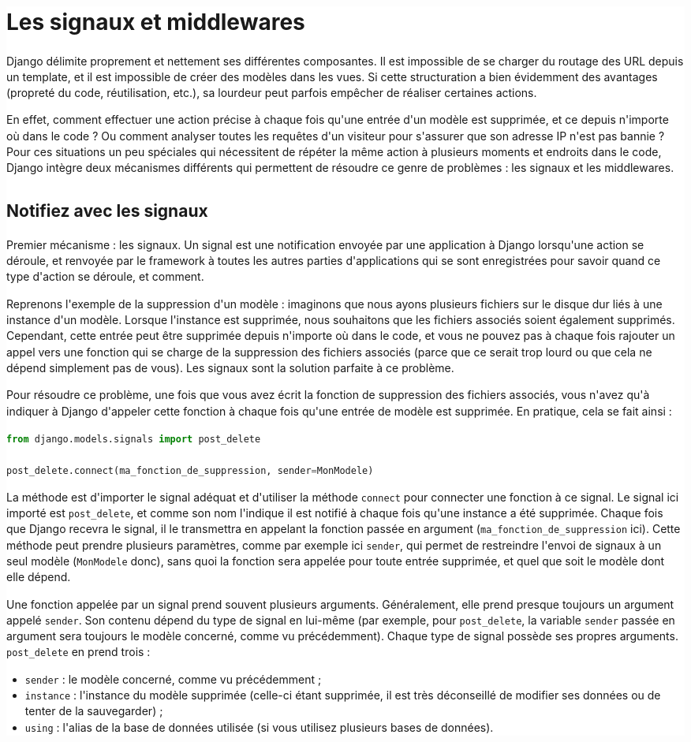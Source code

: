 Les signaux et middlewares 
==========================

Django délimite proprement et nettement ses différentes composantes. Il est impossible de se charger du routage des URL depuis un template, et il est impossible de créer des modèles dans les vues. Si cette structuration a bien évidemment des avantages (propreté du code, réutilisation, etc.), sa lourdeur peut parfois empêcher de réaliser certaines actions.

En effet, comment effectuer une action précise à chaque fois qu'une entrée d'un modèle est supprimée, et ce depuis n'importe où dans le code ? Ou comment analyser toutes les requêtes d'un visiteur pour s'assurer que son adresse IP n'est pas bannie ? Pour ces situations un peu spéciales qui nécessitent de répéter la même action à plusieurs moments et endroits dans le code, Django intègre deux mécanismes différents qui permettent de résoudre ce genre de problèmes : les signaux et les middlewares.

Notifiez avec les signaux
-------------------------

Premier mécanisme : les signaux. Un signal est une notification envoyée par une application à Django lorsqu'une action se déroule, et renvoyée par le framework à toutes les autres parties d'applications qui se sont enregistrées pour savoir quand ce type d'action se déroule, et comment.

Reprenons l'exemple de la suppression d'un modèle : imaginons que nous ayons plusieurs fichiers sur le disque dur liés à une instance d'un modèle. Lorsque l'instance est supprimée, nous souhaitons que les fichiers associés soient également supprimés. Cependant, cette entrée peut être supprimée depuis n'importe où dans le code, et vous ne pouvez pas à chaque fois rajouter un appel vers une fonction qui se charge de la suppression des fichiers associés (parce que ce serait trop lourd ou que cela ne dépend simplement pas de vous). Les signaux sont la solution parfaite à ce problème.  

Pour résoudre ce problème, une fois que vous avez écrit la fonction de suppression des fichiers associés, vous n'avez qu'à indiquer à Django d'appeler cette fonction à chaque fois qu'une entrée de modèle est supprimée. En pratique, cela se fait ainsi :

```python
from django.models.signals import post_delete

post_delete.connect(ma_fonction_de_suppression, sender=MonModele)
```

La méthode est d'importer le signal adéquat et d'utiliser la méthode `connect` pour connecter une fonction à ce signal. Le signal ici importé est `post_delete`, et comme son nom l'indique il est notifié à chaque fois qu'une instance a été supprimée. Chaque fois que Django recevra le signal, il le transmettra en appelant la fonction passée en argument (`ma_fonction_de_suppression` ici). Cette méthode peut prendre plusieurs paramètres, comme par exemple ici `sender`, qui permet de restreindre l'envoi de signaux à un seul modèle (`MonModele` donc), sans quoi la fonction sera appelée pour toute entrée supprimée, et quel que soit le modèle dont elle dépend.

Une fonction appelée par un signal prend souvent plusieurs arguments. Généralement, elle prend presque toujours un argument appelé `sender`. Son contenu dépend du type de signal en lui-même (par exemple, pour `post_delete`, la variable `sender` passée en argument sera toujours le modèle concerné, comme vu précédemment). Chaque type de signal possède ses propres arguments. `post_delete` en prend trois :

 - `sender` : le modèle concerné, comme vu précédemment ;
 - `instance` : l'instance du modèle supprimée (celle-ci étant supprimée, il est très déconseillé de modifier ses données ou de tenter de la sauvegarder) ;
 - `using` : l'alias de la base de données utilisée (si vous utilisez plusieurs bases de données).
